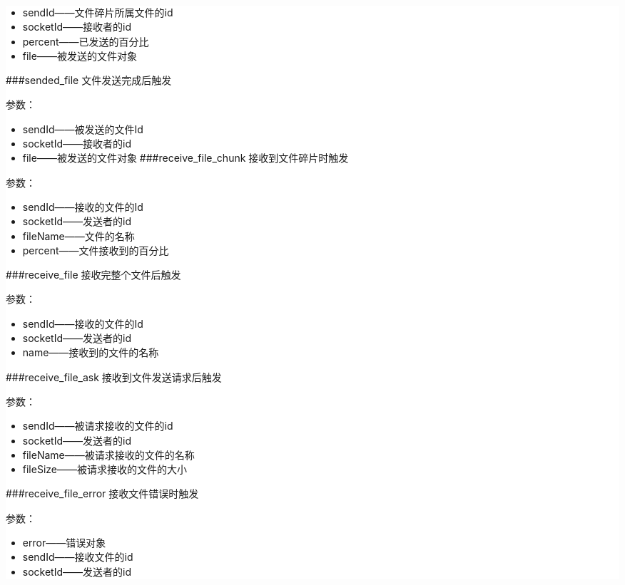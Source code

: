* sendId——文件碎片所属文件的id
* socketId——接收者的id
* percent——已发送的百分比
* file——被发送的文件对象

###sended_file
文件发送完成后触发

参数：

* sendId——被发送的文件Id
* socketId——接收者的id
* file——被发送的文件对象
###receive_file_chunk
接收到文件碎片时触发

参数：

* sendId——接收的文件的Id
* socketId——发送者的id
* fileName——文件的名称
* percent——文件接收到的百分比

###receive_file
接收完整个文件后触发

参数：

* sendId——接收的文件的Id
* socketId——发送者的id
* name——接收到的文件的名称

###receive_file_ask
接收到文件发送请求后触发

参数：

* sendId——被请求接收的文件的id
* socketId——发送者的id
* fileName——被请求接收的文件的名称
* fileSize——被请求接收的文件的大小

###receive_file_error
接收文件错误时触发

参数：

* error——错误对象
* sendId——接收文件的id
* socketId——发送者的id

